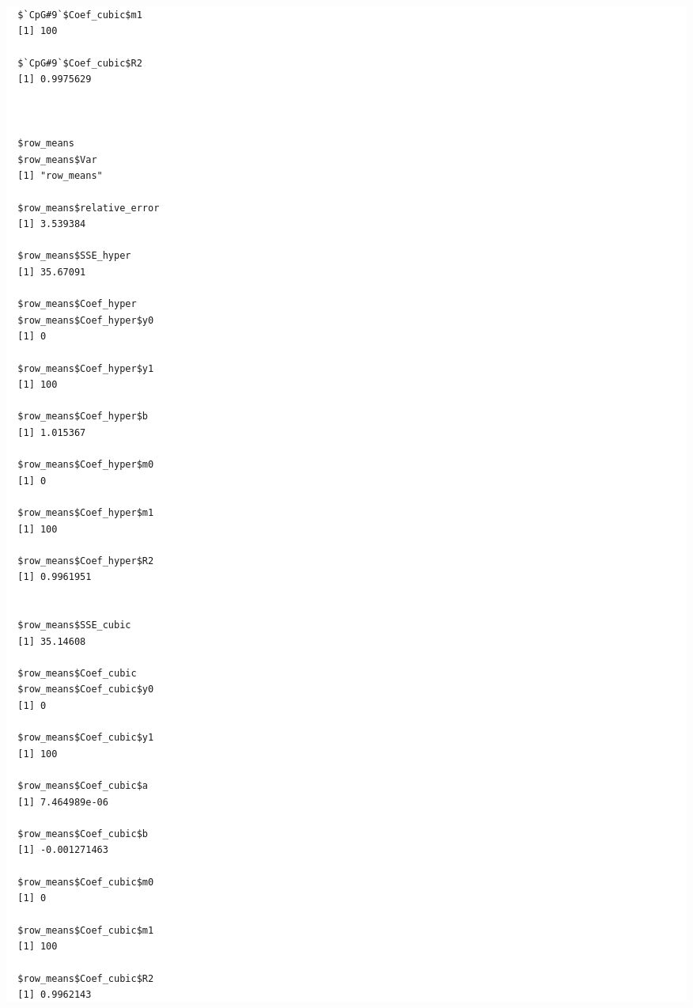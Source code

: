       $`CpG#9`$Coef_cubic$m1
      [1] 100
      
      $`CpG#9`$Coef_cubic$R2
      [1] 0.9975629
      
      
      
      $row_means
      $row_means$Var
      [1] "row_means"
      
      $row_means$relative_error
      [1] 3.539384
      
      $row_means$SSE_hyper
      [1] 35.67091
      
      $row_means$Coef_hyper
      $row_means$Coef_hyper$y0
      [1] 0
      
      $row_means$Coef_hyper$y1
      [1] 100
      
      $row_means$Coef_hyper$b
      [1] 1.015367
      
      $row_means$Coef_hyper$m0
      [1] 0
      
      $row_means$Coef_hyper$m1
      [1] 100
      
      $row_means$Coef_hyper$R2
      [1] 0.9961951
      
      
      $row_means$SSE_cubic
      [1] 35.14608
      
      $row_means$Coef_cubic
      $row_means$Coef_cubic$y0
      [1] 0
      
      $row_means$Coef_cubic$y1
      [1] 100
      
      $row_means$Coef_cubic$a
      [1] 7.464989e-06
      
      $row_means$Coef_cubic$b
      [1] -0.001271463
      
      $row_means$Coef_cubic$m0
      [1] 0
      
      $row_means$Coef_cubic$m1
      [1] 100
      
      $row_means$Coef_cubic$R2
      [1] 0.9962143
      